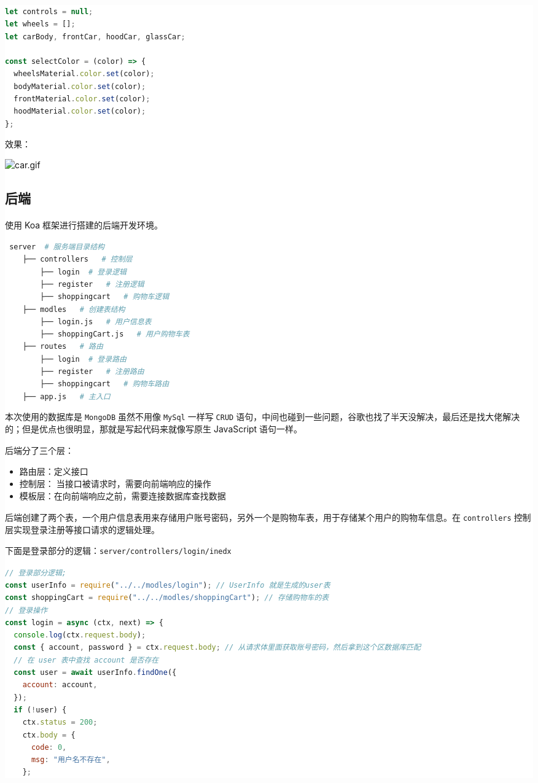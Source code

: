 ```js
let controls = null;
let wheels = [];
let carBody, frontCar, hoodCar, glassCar;

const selectColor = (color) => {
  wheelsMaterial.color.set(color);
  bodyMaterial.color.set(color);
  frontMaterial.color.set(color);
  hoodMaterial.color.set(color);
};
```

效果：

![car.gif](https://p3-juejin.byteimg.com/tos-cn-i-k3u1fbpfcp/106f81a27e944f8aa6125fb3d6f39140~tplv-k3u1fbpfcp-zoom-in-crop-mark:1512:0:0:0.awebp?)

## 后端

使用 Koa 框架进行搭建的后端开发环境。

```sh
 server  # 服务端目录结构
    ├── controllers   # 控制层
        ├── login  # 登录逻辑
        ├── register   # 注册逻辑
        ├── shoppingcart   # 购物车逻辑
    ├── modles   # 创建表结构
        ├── login.js   # 用户信息表
        ├── shoppingCart.js   # 用户购物车表
    ├── routes   # 路由
        ├── login  # 登录路由
        ├── register   # 注册路由
        ├── shoppingcart   # 购物车路由
    ├── app.js   # 主入口
```

本次使用的数据库是 `MongoDB` 虽然不用像 `MySql` 一样写 `CRUD` 语句，中间也碰到一些问题，谷歌也找了半天没解决，最后还是找大佬解决的；但是优点也很明显，那就是写起代码来就像写原生 JavaScript 语句一样。

后端分了三个层：

- 路由层：定义接口
- 控制层： 当接口被请求时，需要向前端响应的操作
- 模板层：在向前端响应之前，需要连接数据库查找数据

后端创建了两个表，一个用户信息表用来存储用户账号密码，另外一个是购物车表，用于存储某个用户的购物车信息。在 `controllers` 控制层实现登录注册等接口请求的逻辑处理。

下面是登录部分的逻辑：`server/controllers/login/inedx`

```javascript
// 登录部分逻辑;
const userInfo = require("../../modles/login"); // UserInfo 就是生成的user表
const shoppingCart = require("../../modles/shoppingCart"); // 存储购物车的表
// 登录操作
const login = async (ctx, next) => {
  console.log(ctx.request.body);
  const { account, password } = ctx.request.body; // 从请求体里面获取账号密码，然后拿到这个区数据库匹配
  // 在 user 表中查找 account 是否存在
  const user = await userInfo.findOne({
    account: account,
  });
  if (!user) {
    ctx.status = 200;
    ctx.body = {
      code: 0,
      msg: "用户名不存在",
    };
```